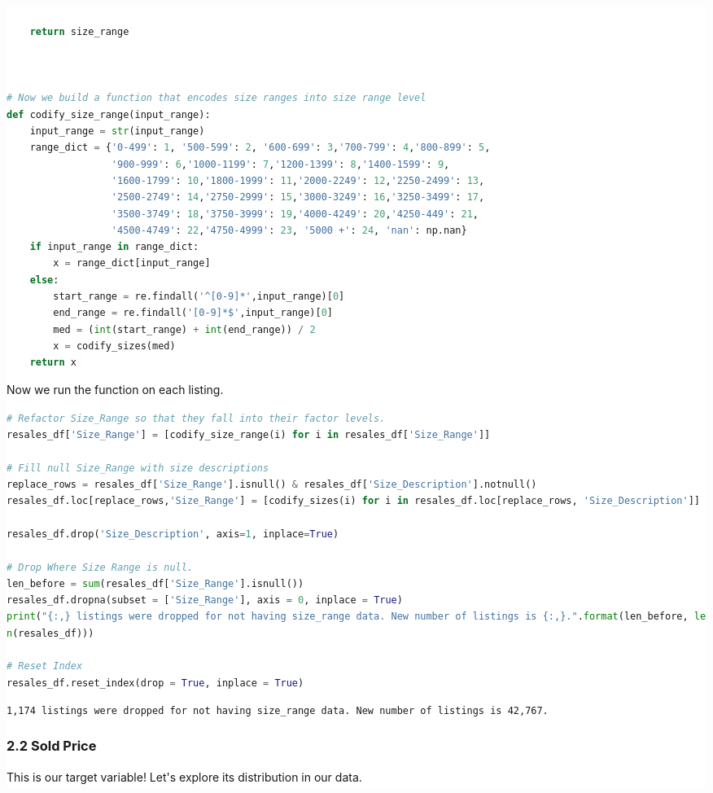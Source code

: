 ```python
        
    return size_range

    

# Now we build a function that encodes size ranges into size range level
def codify_size_range(input_range):
    input_range = str(input_range)
    range_dict = {'0-499': 1, '500-599': 2, '600-699': 3,'700-799': 4,'800-899': 5,
                  '900-999': 6,'1000-1199': 7,'1200-1399': 8,'1400-1599': 9,
                  '1600-1799': 10,'1800-1999': 11,'2000-2249': 12,'2250-2499': 13,
                  '2500-2749': 14,'2750-2999': 15,'3000-3249': 16,'3250-3499': 17,
                  '3500-3749': 18,'3750-3999': 19,'4000-4249': 20,'4250-449': 21,
                  '4500-4749': 22,'4750-4999': 23, '5000 +': 24, 'nan': np.nan}
    if input_range in range_dict:
        x = range_dict[input_range]
    else:
        start_range = re.findall('^[0-9]*',input_range)[0]
        end_range = re.findall('[0-9]*$',input_range)[0]
        med = (int(start_range) + int(end_range)) / 2
        x = codify_sizes(med)
    return x
```

Now we run the function on each listing.


```python
# Refactor Size_Range so that they fall into their factor levels.
resales_df['Size_Range'] = [codify_size_range(i) for i in resales_df['Size_Range']]

# Fill null Size_Range with size descriptions
replace_rows = resales_df['Size_Range'].isnull() & resales_df['Size_Description'].notnull()
resales_df.loc[replace_rows,'Size_Range'] = [codify_sizes(i) for i in resales_df.loc[replace_rows, 'Size_Description']]

resales_df.drop('Size_Description', axis=1, inplace=True)

# Drop Where Size Range is null.
len_before = sum(resales_df['Size_Range'].isnull())
resales_df.dropna(subset = ['Size_Range'], axis = 0, inplace = True)
print("{:,} listings were dropped for not having size_range data. New number of listings is {:,}.".format(len_before, len(resales_df)))

# Reset Index
resales_df.reset_index(drop = True, inplace = True)
```

    1,174 listings were dropped for not having size_range data. New number of listings is 42,767.
    

### 2.2 Sold Price
This is our target variable! Let's explore its distribution in our data.
